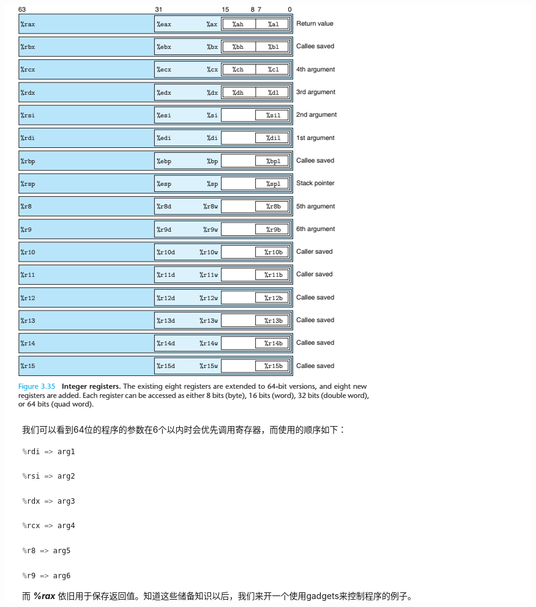 ![register](https://github.com/Explainaur/hexo-blog/blob/master/source/pictures/register.png?raw=true)

&emsp;&emsp;我们可以看到64位的程序的参数在6个以内时会优先调用寄存器，而使用的顺序如下：  

```python
	%rdi => arg1
	
	%rsi => arg2
	
	%rdx => arg3
	
	%rcx => arg4
	
	%r8 => arg5
	
	%r9 => arg6
```

&emsp;&emsp;而 ***%rax*** 依旧用于保存返回值。知道这些储备知识以后，我们来开一个使用gadgets来控制程序的例子。  
